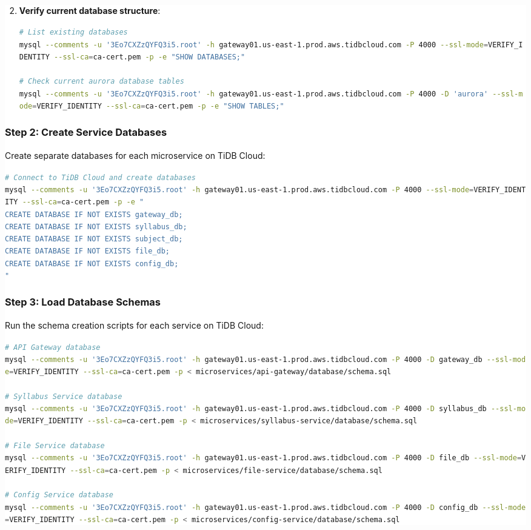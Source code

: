 2. **Verify current database structure**:

   ```bash
   # List existing databases
   mysql --comments -u '3Eo7CXZzQYFQ3i5.root' -h gateway01.us-east-1.prod.aws.tidbcloud.com -P 4000 --ssl-mode=VERIFY_IDENTITY --ssl-ca=ca-cert.pem -p -e "SHOW DATABASES;"
   
   # Check current aurora database tables
   mysql --comments -u '3Eo7CXZzQYFQ3i5.root' -h gateway01.us-east-1.prod.aws.tidbcloud.com -P 4000 -D 'aurora' --ssl-mode=VERIFY_IDENTITY --ssl-ca=ca-cert.pem -p -e "SHOW TABLES;"
   ```

### Step 2: Create Service Databases

Create separate databases for each microservice on TiDB Cloud:

```bash
# Connect to TiDB Cloud and create databases
mysql --comments -u '3Eo7CXZzQYFQ3i5.root' -h gateway01.us-east-1.prod.aws.tidbcloud.com -P 4000 --ssl-mode=VERIFY_IDENTITY --ssl-ca=ca-cert.pem -p -e "
CREATE DATABASE IF NOT EXISTS gateway_db;
CREATE DATABASE IF NOT EXISTS syllabus_db;
CREATE DATABASE IF NOT EXISTS subject_db;
CREATE DATABASE IF NOT EXISTS file_db;
CREATE DATABASE IF NOT EXISTS config_db;
"
```

### Step 3: Load Database Schemas

Run the schema creation scripts for each service on TiDB Cloud:

```bash
# API Gateway database
mysql --comments -u '3Eo7CXZzQYFQ3i5.root' -h gateway01.us-east-1.prod.aws.tidbcloud.com -P 4000 -D gateway_db --ssl-mode=VERIFY_IDENTITY --ssl-ca=ca-cert.pem -p < microservices/api-gateway/database/schema.sql

# Syllabus Service database
mysql --comments -u '3Eo7CXZzQYFQ3i5.root' -h gateway01.us-east-1.prod.aws.tidbcloud.com -P 4000 -D syllabus_db --ssl-mode=VERIFY_IDENTITY --ssl-ca=ca-cert.pem -p < microservices/syllabus-service/database/schema.sql

# File Service database
mysql --comments -u '3Eo7CXZzQYFQ3i5.root' -h gateway01.us-east-1.prod.aws.tidbcloud.com -P 4000 -D file_db --ssl-mode=VERIFY_IDENTITY --ssl-ca=ca-cert.pem -p < microservices/file-service/database/schema.sql

# Config Service database
mysql --comments -u '3Eo7CXZzQYFQ3i5.root' -h gateway01.us-east-1.prod.aws.tidbcloud.com -P 4000 -D config_db --ssl-mode=VERIFY_IDENTITY --ssl-ca=ca-cert.pem -p < microservices/config-service/database/schema.sql
```
